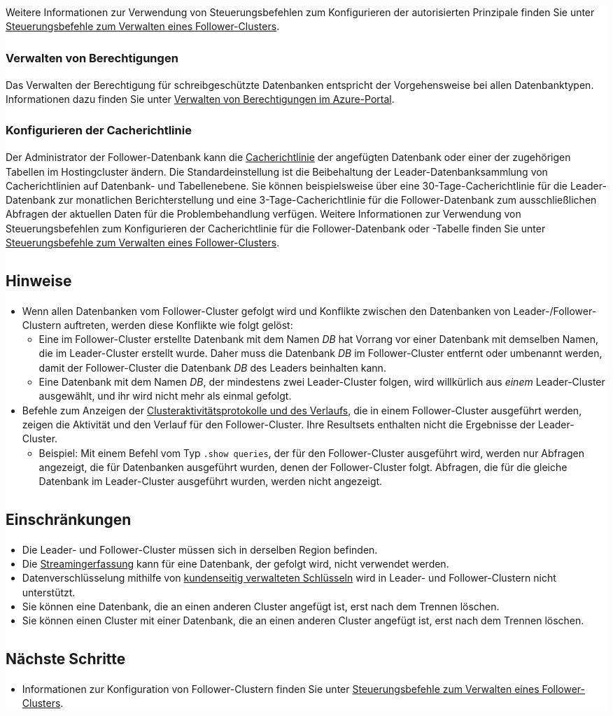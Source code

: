 Weitere Informationen zur Verwendung von Steuerungsbefehlen zum Konfigurieren der autorisierten Prinzipale finden Sie unter [Steuerungsbefehle zum Verwalten eines Follower-Clusters](kusto/management/cluster-follower.md).

### <a name="manage-permissions"></a>Verwalten von Berechtigungen

Das Verwalten der Berechtigung für schreibgeschützte Datenbanken entspricht der Vorgehensweise bei allen Datenbanktypen. Informationen dazu finden Sie unter [Verwalten von Berechtigungen im Azure-Portal](manage-database-permissions.md#manage-permissions-in-the-azure-portal).

### <a name="configure-caching-policy"></a>Konfigurieren der Cacherichtlinie

Der Administrator der Follower-Datenbank kann die [Cacherichtlinie](kusto/management/cache-policy.md) der angefügten Datenbank oder einer der zugehörigen Tabellen im Hostingcluster ändern. Die Standardeinstellung ist die Beibehaltung der Leader-Datenbanksammlung von Cacherichtlinien auf Datenbank- und Tabellenebene. Sie können beispielsweise über eine 30-Tage-Cacherichtlinie für die Leader-Datenbank zur monatlichen Berichterstellung und eine 3-Tage-Cacherichtlinie für die Follower-Datenbank zum ausschließlichen Abfragen der aktuellen Daten für die Problembehandlung verfügen. Weitere Informationen zur Verwendung von Steuerungsbefehlen zum Konfigurieren der Cacherichtlinie für die Follower-Datenbank oder -Tabelle finden Sie unter [Steuerungsbefehle zum Verwalten eines Follower-Clusters](kusto/management/cluster-follower.md).

## <a name="notes"></a>Hinweise

* Wenn allen Datenbanken vom Follower-Cluster gefolgt wird und Konflikte zwischen den Datenbanken von Leader-/Follower-Clustern auftreten, werden diese Konflikte wie folgt gelöst:
  * Eine im Follower-Cluster erstellte Datenbank mit dem Namen *DB* hat Vorrang vor einer Datenbank mit demselben Namen, die im Leader-Cluster erstellt wurde. Daher muss die Datenbank *DB* im Follower-Cluster entfernt oder umbenannt werden, damit der Follower-Cluster die Datenbank *DB* des Leaders beinhalten kann.
  * Eine Datenbank mit dem Namen *DB*, der mindestens zwei Leader-Cluster folgen, wird willkürlich aus *einem* Leader-Cluster ausgewählt, und ihr wird nicht mehr als einmal gefolgt.
* Befehle zum Anzeigen der [Clusteraktivitätsprotokolle und des Verlaufs](kusto/management/systeminfo.md), die in einem Follower-Cluster ausgeführt werden, zeigen die Aktivität und den Verlauf für den Follower-Cluster. Ihre Resultsets enthalten nicht die Ergebnisse der Leader-Cluster.
  * Beispiel: Mit einem Befehl vom Typ `.show queries`, der für den Follower-Cluster ausgeführt wird, werden nur Abfragen angezeigt, die für Datenbanken ausgeführt wurden, denen der Follower-Cluster folgt. Abfragen, die für die gleiche Datenbank im Leader-Cluster ausgeführt wurden, werden nicht angezeigt.
  
## <a name="limitations"></a>Einschränkungen

* Die Leader- und Follower-Cluster müssen sich in derselben Region befinden.
* Die [Streamingerfassung](ingest-data-streaming.md) kann für eine Datenbank, der gefolgt wird, nicht verwendet werden.
* Datenverschlüsselung mithilfe von [kundenseitig verwalteten Schlüsseln](security.md#customer-managed-keys-with-azure-key-vault) wird in Leader- und Follower-Clustern nicht unterstützt. 
* Sie können eine Datenbank, die an einen anderen Cluster angefügt ist, erst nach dem Trennen löschen.
* Sie können einen Cluster mit einer Datenbank, die an einen anderen Cluster angefügt ist, erst nach dem Trennen löschen.

## <a name="next-steps"></a>Nächste Schritte

* Informationen zur Konfiguration von Follower-Clustern finden Sie unter [Steuerungsbefehle zum Verwalten eines Follower-Clusters](kusto/management/cluster-follower.md).
